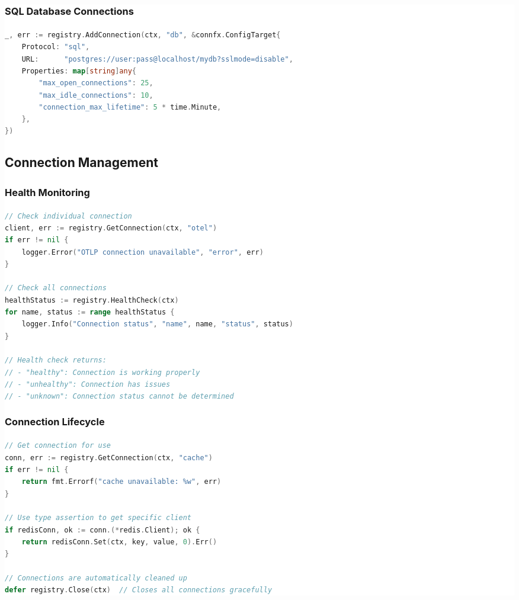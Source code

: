 ### SQL Database Connections

```go
_, err := registry.AddConnection(ctx, "db", &connfx.ConfigTarget{
    Protocol: "sql",
    URL:      "postgres://user:pass@localhost/mydb?sslmode=disable",
    Properties: map[string]any{
        "max_open_connections": 25,
        "max_idle_connections": 10,
        "connection_max_lifetime": 5 * time.Minute,
    },
})
```

## Connection Management

### Health Monitoring

```go
// Check individual connection
client, err := registry.GetConnection(ctx, "otel")
if err != nil {
    logger.Error("OTLP connection unavailable", "error", err)
}

// Check all connections
healthStatus := registry.HealthCheck(ctx)
for name, status := range healthStatus {
    logger.Info("Connection status", "name", name, "status", status)
}

// Health check returns:
// - "healthy": Connection is working properly
// - "unhealthy": Connection has issues
// - "unknown": Connection status cannot be determined
```

### Connection Lifecycle

```go
// Get connection for use
conn, err := registry.GetConnection(ctx, "cache")
if err != nil {
    return fmt.Errorf("cache unavailable: %w", err)
}

// Use type assertion to get specific client
if redisConn, ok := conn.(*redis.Client); ok {
    return redisConn.Set(ctx, key, value, 0).Err()
}

// Connections are automatically cleaned up
defer registry.Close(ctx)  // Closes all connections gracefully
```
